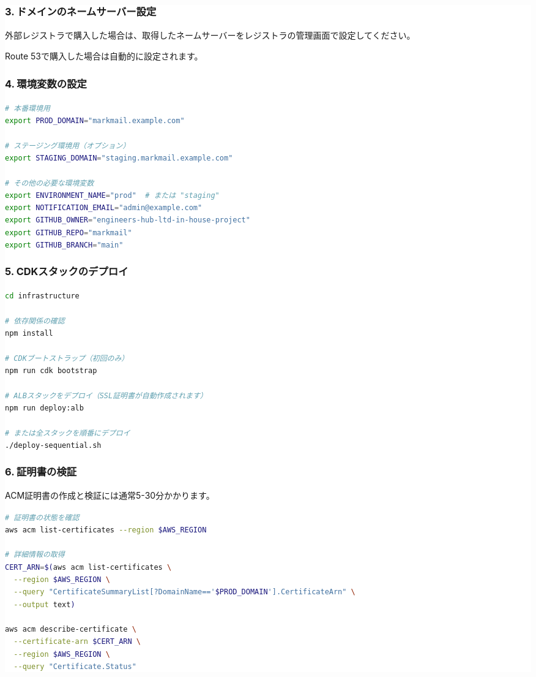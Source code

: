 ### 3. ドメインのネームサーバー設定

外部レジストラで購入した場合は、取得したネームサーバーをレジストラの管理画面で設定してください。

Route 53で購入した場合は自動的に設定されます。

### 4. 環境変数の設定

```bash
# 本番環境用
export PROD_DOMAIN="markmail.example.com"

# ステージング環境用（オプション）
export STAGING_DOMAIN="staging.markmail.example.com"

# その他の必要な環境変数
export ENVIRONMENT_NAME="prod"  # または "staging"
export NOTIFICATION_EMAIL="admin@example.com"
export GITHUB_OWNER="engineers-hub-ltd-in-house-project"
export GITHUB_REPO="markmail"
export GITHUB_BRANCH="main"
```

### 5. CDKスタックのデプロイ

```bash
cd infrastructure

# 依存関係の確認
npm install

# CDKブートストラップ（初回のみ）
npm run cdk bootstrap

# ALBスタックをデプロイ（SSL証明書が自動作成されます）
npm run deploy:alb

# または全スタックを順番にデプロイ
./deploy-sequential.sh
```

### 6. 証明書の検証

ACM証明書の作成と検証には通常5-30分かかります。

```bash
# 証明書の状態を確認
aws acm list-certificates --region $AWS_REGION

# 詳細情報の取得
CERT_ARN=$(aws acm list-certificates \
  --region $AWS_REGION \
  --query "CertificateSummaryList[?DomainName=='$PROD_DOMAIN'].CertificateArn" \
  --output text)

aws acm describe-certificate \
  --certificate-arn $CERT_ARN \
  --region $AWS_REGION \
  --query "Certificate.Status"
```
